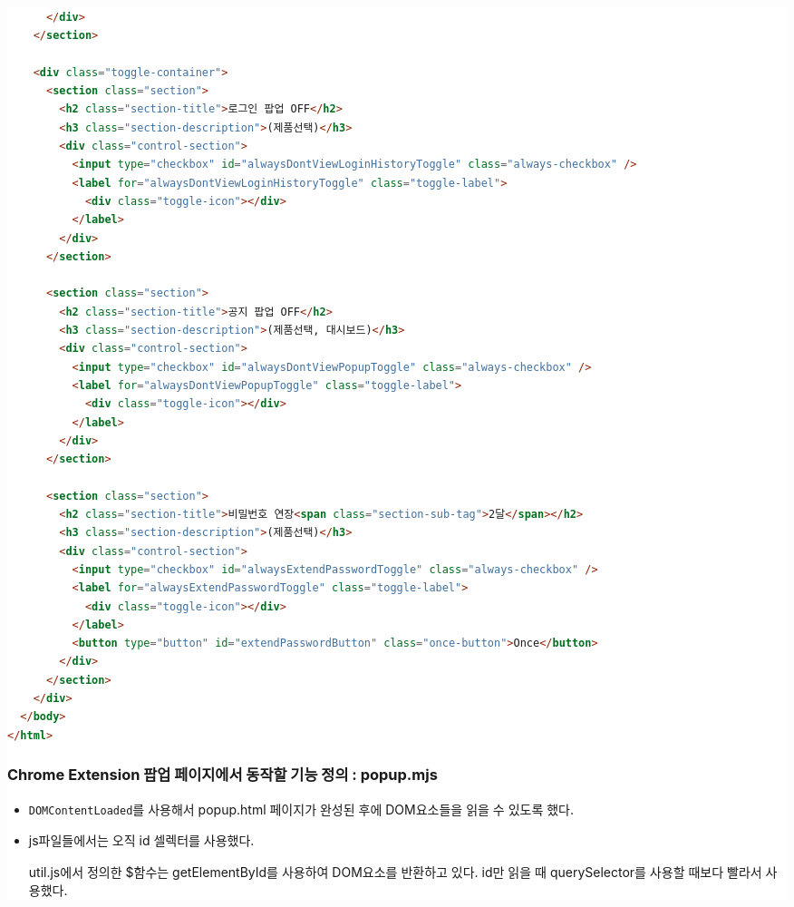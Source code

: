 ```html
      </div>
    </section>

    <div class="toggle-container">
      <section class="section">
        <h2 class="section-title">로그인 팝업 OFF</h2>
        <h3 class="section-description">(제품선택)</h3>
        <div class="control-section">
          <input type="checkbox" id="alwaysDontViewLoginHistoryToggle" class="always-checkbox" />
          <label for="alwaysDontViewLoginHistoryToggle" class="toggle-label">
            <div class="toggle-icon"></div>
          </label>
        </div>
      </section>

      <section class="section">
        <h2 class="section-title">공지 팝업 OFF</h2>
        <h3 class="section-description">(제품선택, 대시보드)</h3>
        <div class="control-section">
          <input type="checkbox" id="alwaysDontViewPopupToggle" class="always-checkbox" />
          <label for="alwaysDontViewPopupToggle" class="toggle-label">
            <div class="toggle-icon"></div>
          </label>
        </div>
      </section>

      <section class="section">
        <h2 class="section-title">비밀번호 연장<span class="section-sub-tag">2달</span></h2>
        <h3 class="section-description">(제품선택)</h3>
        <div class="control-section">
          <input type="checkbox" id="alwaysExtendPasswordToggle" class="always-checkbox" />
          <label for="alwaysExtendPasswordToggle" class="toggle-label">
            <div class="toggle-icon"></div>
          </label>
          <button type="button" id="extendPasswordButton" class="once-button">Once</button>
        </div>
      </section>
    </div>
  </body>
</html>

```



### Chrome Extension 팝업 페이지에서 동작할 기능 정의 : popup.mjs

- `DOMContentLoaded`를 사용해서 popup.html 페이지가 완성된 후에 DOM요소들을 읽을 수 있도록 했다.

- js파일들에서는 오직 id 셀렉터를 사용했다.

  util.js에서 정의한 $함수는 getElementById를 사용하여 DOM요소를 반환하고 있다. id만 읽을 때 querySelector를 사용할 때보다 빨라서 사용했다.

